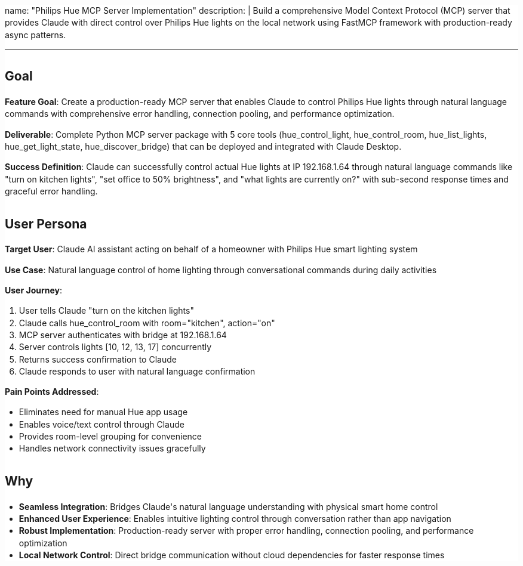 name: "Philips Hue MCP Server Implementation"
description: |
  Build a comprehensive Model Context Protocol (MCP) server that provides Claude with direct control over Philips Hue lights on the local network using FastMCP framework with production-ready async patterns.

---

## Goal

**Feature Goal**: Create a production-ready MCP server that enables Claude to control Philips Hue lights through natural language commands with comprehensive error handling, connection pooling, and performance optimization.

**Deliverable**: Complete Python MCP server package with 5 core tools (hue_control_light, hue_control_room, hue_list_lights, hue_get_light_state, hue_discover_bridge) that can be deployed and integrated with Claude Desktop.

**Success Definition**: Claude can successfully control actual Hue lights at IP 192.168.1.64 through natural language commands like "turn on kitchen lights", "set office to 50% brightness", and "what lights are currently on?" with sub-second response times and graceful error handling.

## User Persona

**Target User**: Claude AI assistant acting on behalf of a homeowner with Philips Hue smart lighting system

**Use Case**: Natural language control of home lighting through conversational commands during daily activities

**User Journey**: 
1. User tells Claude "turn on the kitchen lights"
2. Claude calls hue_control_room with room="kitchen", action="on"
3. MCP server authenticates with bridge at 192.168.1.64
4. Server controls lights [10, 12, 13, 17] concurrently
5. Returns success confirmation to Claude
6. Claude responds to user with natural language confirmation

**Pain Points Addressed**: 
- Eliminates need for manual Hue app usage
- Enables voice/text control through Claude
- Provides room-level grouping for convenience
- Handles network connectivity issues gracefully

## Why

- **Seamless Integration**: Bridges Claude's natural language understanding with physical smart home control
- **Enhanced User Experience**: Enables intuitive lighting control through conversation rather than app navigation
- **Robust Implementation**: Production-ready server with proper error handling, connection pooling, and performance optimization
- **Local Network Control**: Direct bridge communication without cloud dependencies for faster response times
